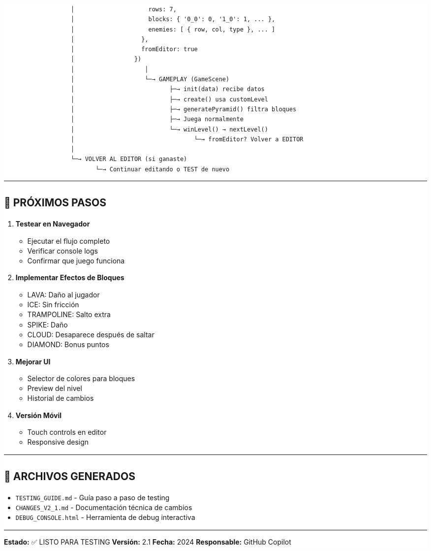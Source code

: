 ```
                   │                     rows: 7,
                   │                     blocks: { '0_0': 0, '1_0': 1, ... },
                   │                     enemies: [ { row, col, type }, ... ]
                   │                   },
                   │                   fromEditor: true
                   │                 })
                   │                    │
                   │                    └─→ GAMEPLAY (GameScene)
                   │                           ├─→ init(data) recibe datos
                   │                           ├─→ create() usa customLevel
                   │                           ├─→ generatePyramid() filtra bloques
                   │                           ├─→ Juega normalmente
                   │                           └─→ winLevel() → nextLevel()
                   │                                  └─→ fromEditor? Volver a EDITOR
                   │
                   └─→ VOLVER AL EDITOR (si ganaste)
                          └─→ Continuar editando o TEST de nuevo
```

---

## 🚀 PRÓXIMOS PASOS

1. **Testear en Navegador**
   - Ejecutar el flujo completo
   - Verificar console logs
   - Confirmar que juego funciona

2. **Implementar Efectos de Bloques**
   - LAVA: Daño al jugador
   - ICE: Sin fricción
   - TRAMPOLINE: Salto extra
   - SPIKE: Daño
   - CLOUD: Desaparece después de saltar
   - DIAMOND: Bonus puntos

3. **Mejorar UI**
   - Selector de colores para bloques
   - Preview del nivel
   - Historial de cambios

4. **Versión Móvil**
   - Touch controls en editor
   - Responsive design

---

## 📝 ARCHIVOS GENERADOS

- `TESTING_GUIDE.md` - Guía paso a paso de testing
- `CHANGES_V2_1.md` - Documentación técnica de cambios
- `DEBUG_CONSOLE.html` - Herramienta de debug interactiva

---

**Estado:** ✅ LISTO PARA TESTING
**Versión:** 2.1
**Fecha:** 2024
**Responsable:** GitHub Copilot
